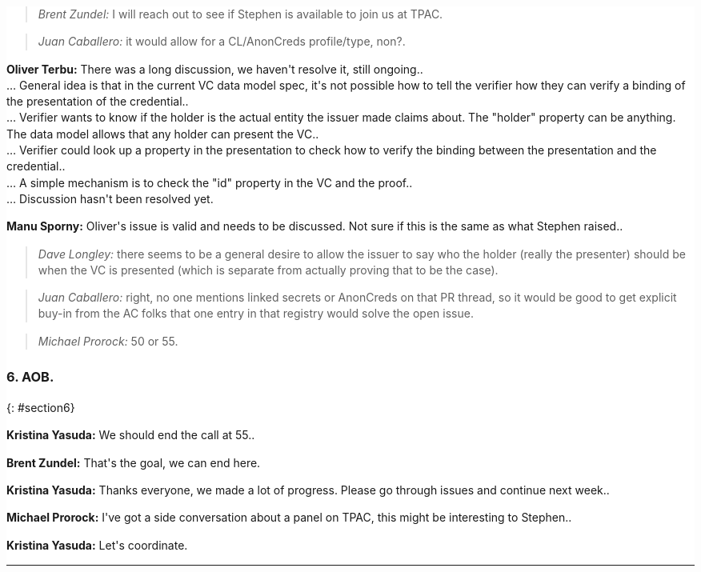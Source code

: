 



> *Brent Zundel:* I will reach out to see if Stephen is available to join us at TPAC.

> *Juan Caballero:* it would allow for a CL/AnonCreds profile/type, non?.

**Oliver Terbu:** There was a long discussion, we haven't resolve it, still ongoing..  
… General idea is that in the current VC data model spec, it's not possible how to tell the verifier how they can verify a binding of the presentation of the credential..  
… Verifier wants to know if the holder is the actual entity the issuer made claims about. The "holder" property can be anything. The data model allows that any holder can present the VC..  
… Verifier could look up a property in the presentation to check how to verify the binding between the presentation and the credential..  
… A simple mechanism is to check the "id" property in the VC and the proof..  
… Discussion hasn't been resolved yet.  

**Manu Sporny:** Oliver's issue is valid and needs to be discussed. Not sure if this is the same as what Stephen raised..  

> *Dave Longley:* there seems to be a general desire to allow the issuer to say who the holder (really the presenter) should be when the VC is presented (which is separate from actually proving that to be the case).

> *Juan Caballero:* right, no one mentions linked secrets or AnonCreds on that PR thread, so it would be good to get explicit buy-in from the AC folks that one entry in that registry would solve the open issue.

> *Michael Prorock:* 50 or 55.

### 6. AOB.
{: #section6}

**Kristina Yasuda:** We should end the call at 55..  

**Brent Zundel:** That's the goal, we can end here.  

**Kristina Yasuda:** Thanks everyone, we made a lot of progress. Please go through issues and continue next week..  

**Michael Prorock:** I've got a side conversation about a panel on TPAC, this might be interesting to Stephen..  

**Kristina Yasuda:** Let's coordinate.  

---
